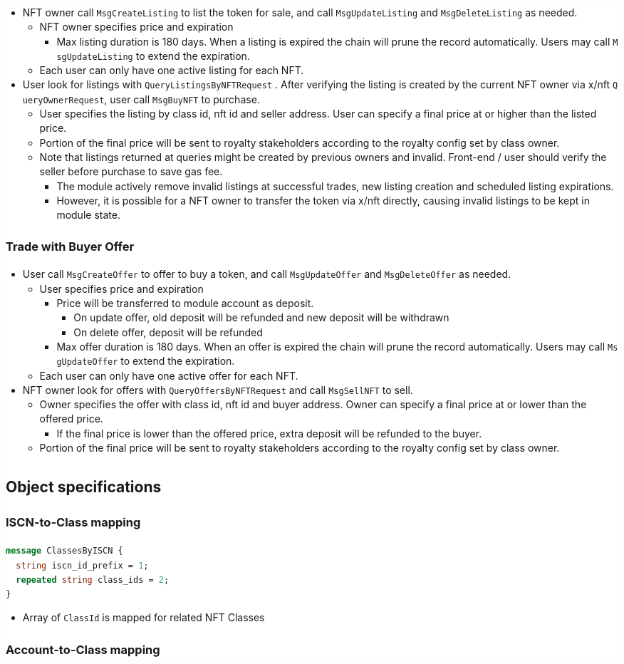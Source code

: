 * NFT owner call `MsgCreateListing` to list the token for sale, and call `MsgUpdateListing` and `MsgDeleteListing` as needed.
  * NFT owner specifies price and expiration
    * Max listing duration is 180 days. When a listing is expired the chain will prune the record automatically. Users may call `MsgUpdateListing` to extend the expiration.
  * Each user can only have one active listing for each NFT.
* User look for listings with `QueryListingsByNFTRequest` . After verifying the listing is created by the current NFT owner via x/nft `QueryOwnerRequest`, user call `MsgBuyNFT` to purchase.
  * User specifies the listing by class id, nft id and seller address. User can specify a final price at or higher than the listed price.
  * Portion of the final price will be sent to royalty stakeholders according to the royalty config set by class owner.
  * Note that listings returned at queries might be created by previous owners and invalid. Front-end / user should verify the seller before purchase to save gas fee.
    * The module actively remove invalid listings at successful trades, new listing creation and scheduled listing expirations.
    * However, it is possible for a NFT owner to transfer the token via x/nft directly, causing invalid listings to be kept in module state.

### Trade with Buyer Offer

* User call `MsgCreateOffer` to offer to buy a token, and call `MsgUpdateOffer` and `MsgDeleteOffer` as needed.
  * User specifies price and expiration
    * Price will be transferred to module account as deposit.
      * On update offer, old deposit will be refunded and new deposit will be withdrawn
      * On delete offer, deposit will be refunded
    * Max offer duration is 180 days. When an offer is expired the chain will prune the record automatically. Users may call `MsgUpdateOffer` to extend the expiration.
  * Each user can only have one active offer for each NFT.
* NFT owner look for offers with `QueryOffersByNFTRequest` and call `MsgSellNFT` to sell.
  * Owner specifies the offer with class id, nft id and buyer address. Owner can specify a final price at or lower than the offered price.
    * If the final price is lower than the offered price, extra deposit will be refunded to the buyer.
  * Portion of the final price will be sent to royalty stakeholders according to the royalty config set by class owner.

## Object specifications

### ISCN-to-Class mapping

```protobuf
message ClassesByISCN {
  string iscn_id_prefix = 1; 
  repeated string class_ids = 2; 
}
```

* Array of `ClassId` is mapped for related NFT Classes

### Account-to-Class mapping
